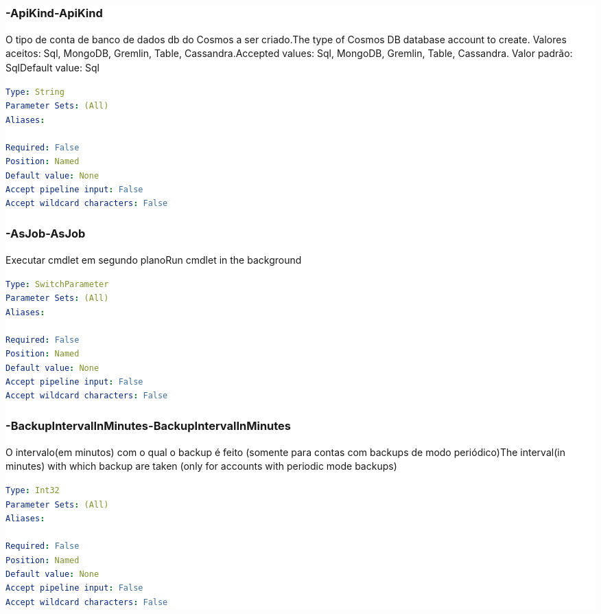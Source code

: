 ### <span data-ttu-id="dd8f6-111">-ApiKind</span><span class="sxs-lookup"><span data-stu-id="dd8f6-111">-ApiKind</span></span>
<span data-ttu-id="dd8f6-112">O tipo de conta de banco de dados db do Cosmos a ser criado.</span><span class="sxs-lookup"><span data-stu-id="dd8f6-112">The type of Cosmos DB database account to create.</span></span>
<span data-ttu-id="dd8f6-113">Valores aceitos: Sql, MongoDB, Gremlin, Table, Cassandra.</span><span class="sxs-lookup"><span data-stu-id="dd8f6-113">Accepted values: Sql, MongoDB, Gremlin, Table, Cassandra.</span></span>
<span data-ttu-id="dd8f6-114">Valor padrão: Sql</span><span class="sxs-lookup"><span data-stu-id="dd8f6-114">Default value: Sql</span></span>

```yaml
Type: String
Parameter Sets: (All)
Aliases:

Required: False
Position: Named
Default value: None
Accept pipeline input: False
Accept wildcard characters: False
```

### <span data-ttu-id="dd8f6-115">-AsJob</span><span class="sxs-lookup"><span data-stu-id="dd8f6-115">-AsJob</span></span>
<span data-ttu-id="dd8f6-116">Executar cmdlet em segundo plano</span><span class="sxs-lookup"><span data-stu-id="dd8f6-116">Run cmdlet in the background</span></span>

```yaml
Type: SwitchParameter
Parameter Sets: (All)
Aliases:

Required: False
Position: Named
Default value: None
Accept pipeline input: False
Accept wildcard characters: False
```

### <span data-ttu-id="dd8f6-117">-BackupIntervalInMinutes</span><span class="sxs-lookup"><span data-stu-id="dd8f6-117">-BackupIntervalInMinutes</span></span>
<span data-ttu-id="dd8f6-118">O intervalo(em minutos) com o qual o backup é feito (somente para contas com backups de modo periódico)</span><span class="sxs-lookup"><span data-stu-id="dd8f6-118">The interval(in minutes) with which backup are taken (only for accounts with periodic mode backups)</span></span>

```yaml
Type: Int32
Parameter Sets: (All)
Aliases:

Required: False
Position: Named
Default value: None
Accept pipeline input: False
Accept wildcard characters: False
```
